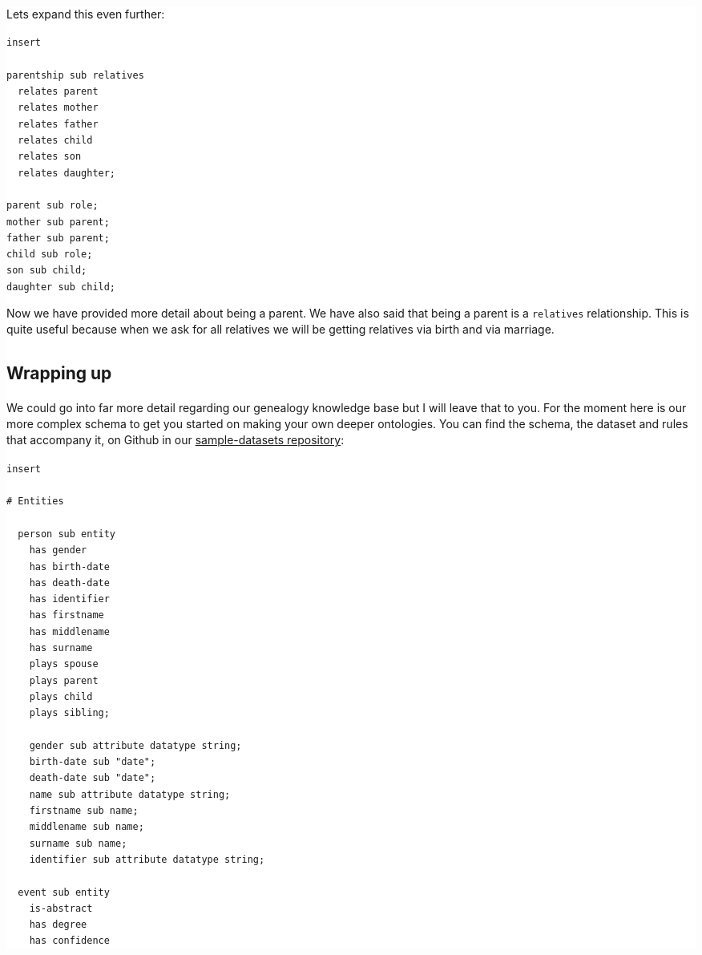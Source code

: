  
Lets expand this even further:

```graql
insert

parentship sub relatives
  relates parent
  relates mother
  relates father
  relates child
  relates son
  relates daughter;
    
parent sub role;
mother sub parent;
father sub parent;
child sub role;
son sub child;
daughter sub child;
```

Now we have provided more detail about being a parent. 
We have also said that being a parent is a `relatives` relationship. 
This is quite useful because when we ask for all relatives we will be getting relatives via birth and via marriage.
 
## Wrapping up 

We could go into far more detail regarding our genealogy knowledge base but I will leave that to you.
For the moment here is our more complex schema to get you started on making your own deeper ontologies. You can find the schema, the dataset and rules that accompany it, on Github in our [sample-datasets repository](https://github.com/graknlabs/sample-datasets/tree/master/genealogy-graph):

```graql
insert

# Entities

  person sub entity
    has gender
    has birth-date
    has death-date
    has identifier
    has firstname
    has middlename
    has surname
    plays spouse
    plays parent
    plays child
    plays sibling;
        
    gender sub attribute datatype string;
    birth-date sub "date";
    death-date sub "date";
    name sub attribute datatype string;
    firstname sub name;
    middlename sub name;
    surname sub name;
    identifier sub attribute datatype string;
    
  event sub entity
    is-abstract
    has degree
    has confidence
```